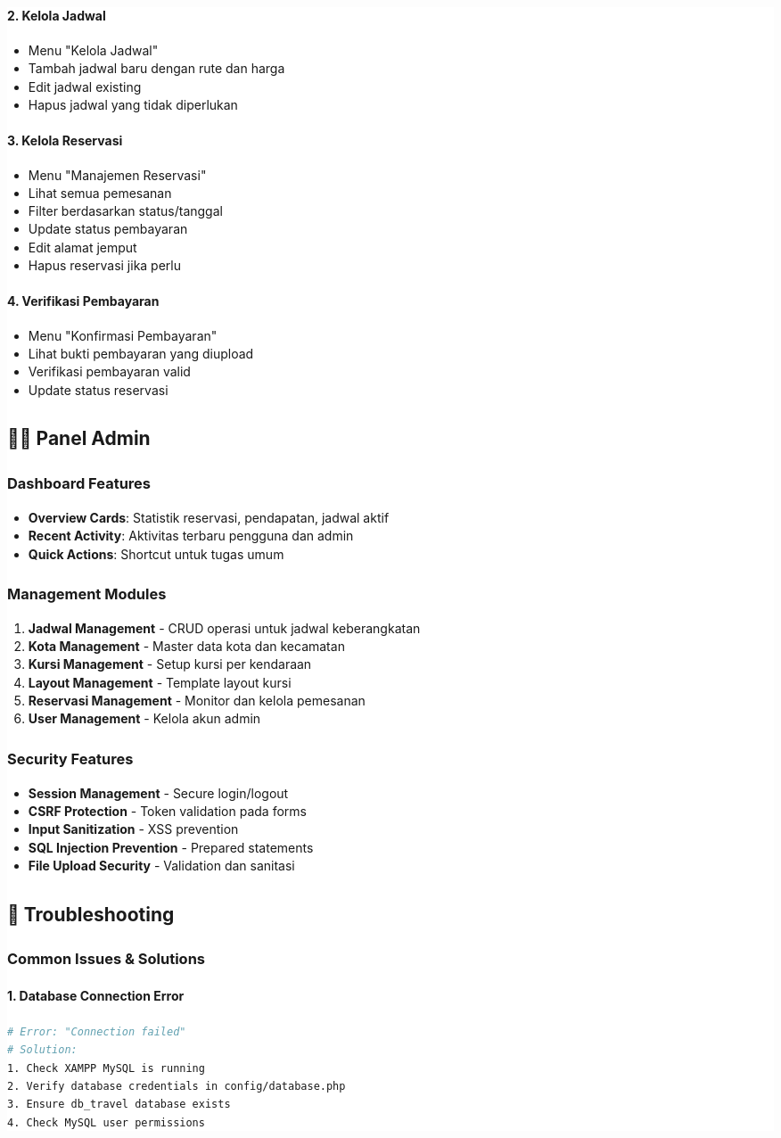 #### **2. Kelola Jadwal**
- Menu "Kelola Jadwal"
- Tambah jadwal baru dengan rute dan harga
- Edit jadwal existing
- Hapus jadwal yang tidak diperlukan

#### **3. Kelola Reservasi**
- Menu "Manajemen Reservasi"
- Lihat semua pemesanan
- Filter berdasarkan status/tanggal
- Update status pembayaran
- Edit alamat jemput
- Hapus reservasi jika perlu

#### **4. Verifikasi Pembayaran**
- Menu "Konfirmasi Pembayaran"
- Lihat bukti pembayaran yang diupload
- Verifikasi pembayaran valid
- Update status reservasi

## 👨‍💼 Panel Admin

### **Dashboard Features**
- **Overview Cards**: Statistik reservasi, pendapatan, jadwal aktif
- **Recent Activity**: Aktivitas terbaru pengguna dan admin
- **Quick Actions**: Shortcut untuk tugas umum

### **Management Modules**
1. **Jadwal Management** - CRUD operasi untuk jadwal keberangkatan
2. **Kota Management** - Master data kota dan kecamatan
3. **Kursi Management** - Setup kursi per kendaraan
4. **Layout Management** - Template layout kursi
5. **Reservasi Management** - Monitor dan kelola pemesanan
6. **User Management** - Kelola akun admin

### **Security Features**
- **Session Management** - Secure login/logout
- **CSRF Protection** - Token validation pada forms
- **Input Sanitization** - XSS prevention
- **SQL Injection Prevention** - Prepared statements
- **File Upload Security** - Validation dan sanitasi

## 🐛 Troubleshooting

### **Common Issues & Solutions**

#### **1. Database Connection Error**
```bash
# Error: "Connection failed"
# Solution:
1. Check XAMPP MySQL is running
2. Verify database credentials in config/database.php
3. Ensure db_travel database exists
4. Check MySQL user permissions
```
